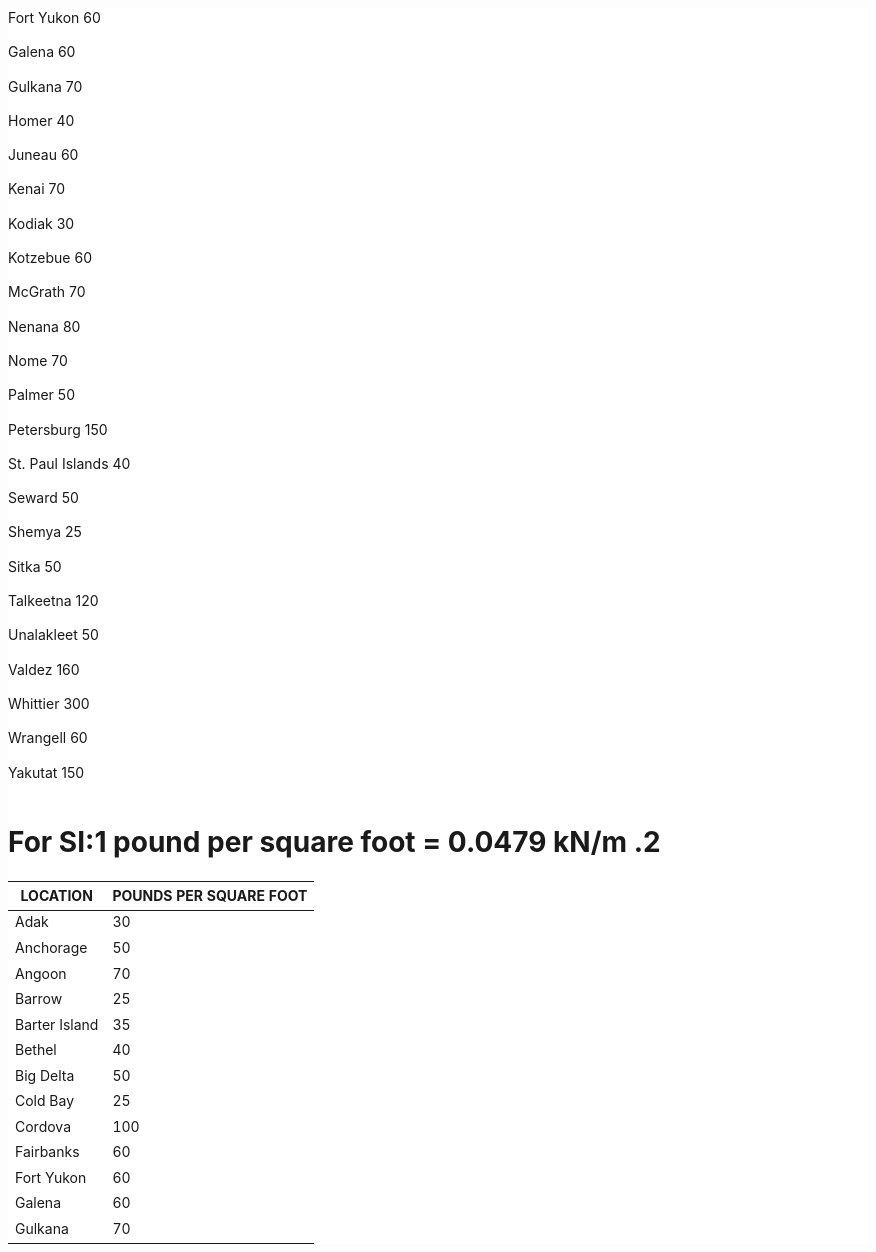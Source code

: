 Fort Yukon 60

Galena 60

Gulkana 70

Homer 40

Juneau 60

Kenai 70

Kodiak 30

Kotzebue 60

McGrath 70

Nenana 80

Nome 70

Palmer 50

Petersburg 150

St. Paul Islands 40

Seward 50

Shemya 25

Sitka 50

Talkeetna 120

Unalakleet 50

Valdez 160

Whittier 300

Wrangell 60

Yakutat 150

# For SI:1 pound per square foot = 0.0479 kN/m .2

|LOCATION|POUNDS PER SQUARE FOOT|
|---|---|
|Adak|30|
|Anchorage|50|
|Angoon|70|
|Barrow|25|
|Barter Island|35|
|Bethel|40|
|Big Delta|50|
|Cold Bay|25|
|Cordova|100|
|Fairbanks|60|
|Fort Yukon|60|
|Galena|60|
|Gulkana|70|